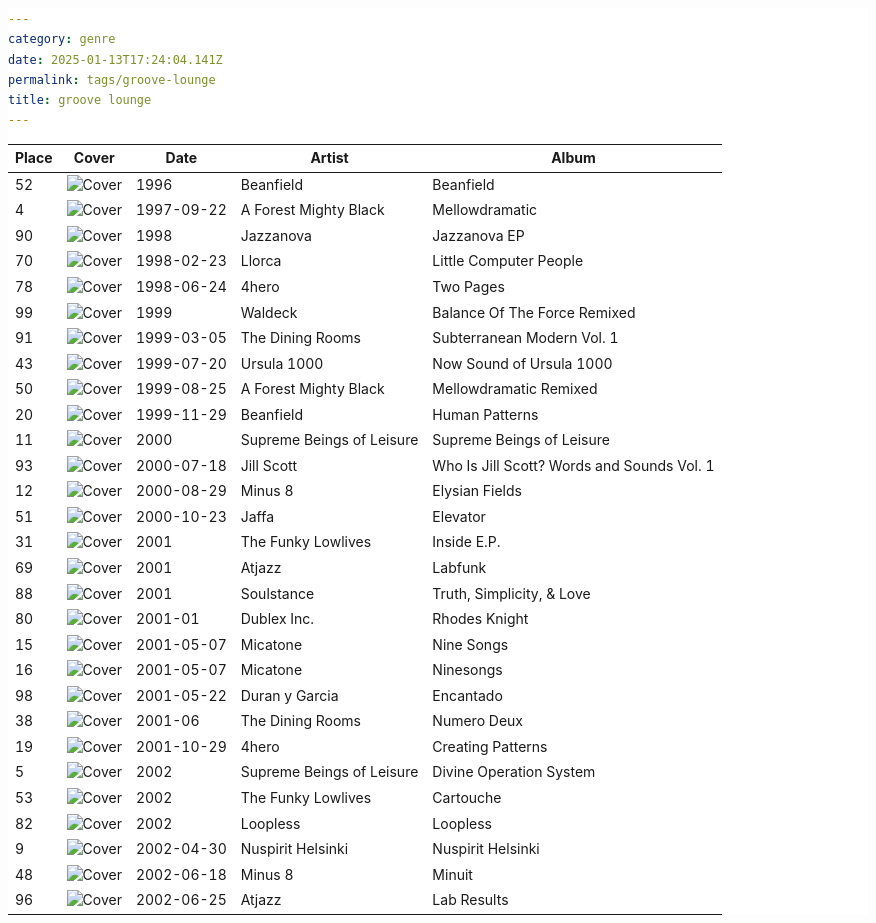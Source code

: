```yaml
---
category: genre
date: 2025-01-13T17:24:04.141Z
permalink: tags/groove-lounge
title: groove lounge
---
```


| Place | Cover | Date | Artist | Album |
|---|---|---|---|---|
| 52 | ![Cover](https://i.discogs.com/lqR5HESRlnXI_6PK9XBSJ2dLVepIpswrHR7HnA1dUWk/rs:fit/g:sm/q:40/h:150/w:150/czM6Ly9kaXNjb2dz/LWRhdGFiYXNlLWlt/YWdlcy9SLTcwMzQt/MTM1MTgxMDAwMi0y/NDIxLmpwZWc.jpeg) | 1996 | Beanfield | Beanfield |
| 4 | ![Cover](http://coverartarchive.org/release/b9ff12ec-607d-47aa-b9da-f34e51abd198/7063997004-250.jpg) | 1997-09-22 | A Forest Mighty Black | Mellowdramatic |
| 90 | ![Cover](http://coverartarchive.org/release/d45b934f-1c9e-4d38-bf35-abf0b5329be0/7639358018-250.jpg) | 1998 | Jazzanova | Jazzanova EP |
| 70 | ![Cover](https://i.discogs.com/Dq_imQ707jwr3IcKTAeR9vnLD1p3cwYlI5TClbipjoU/rs:fit/g:sm/q:40/h:150/w:150/czM6Ly9kaXNjb2dz/LWRhdGFiYXNlLWlt/YWdlcy9SLTU2Ny0x/NTk4NDczMTc2LTI3/MjMuanBlZw.jpeg) | 1998-02-23 | Llorca | Little Computer People |
| 78 | ![Cover](http://coverartarchive.org/release/56714820-9779-4c5e-b04d-37be9f67e474/31998463535-250.jpg) | 1998-06-24 | 4hero | Two Pages |
| 99 | ![Cover](http://coverartarchive.org/release/cedc2c99-fcd7-47c2-8924-26778e5ab17e/29479171981-250.jpg) | 1999 | Waldeck | Balance Of The Force Remixed |
| 91 | ![Cover](https://i.discogs.com/16vOa_fx7MHCBFmtO0gHzk8qMcM2bLz087GCJioWIkU/rs:fit/g:sm/q:40/h:150/w:150/czM6Ly9kaXNjb2dz/LWRhdGFiYXNlLWlt/YWdlcy9SLTM0NzI3/OS0xMzk0NTcyMDIy/LTg4NjEuanBlZw.jpeg) | 1999-03-05 | The Dining Rooms | Subterranean Modern Vol. 1 |
| 43 | ![Cover](http://coverartarchive.org/release/87fb0a39-a4e2-4e32-b65f-ca963372cd29/18922207308-250.jpg) | 1999-07-20 | Ursula 1000 | Now Sound of Ursula 1000 |
| 50 | ![Cover](http://coverartarchive.org/release/a5e13248-7be8-4ca1-893e-3699373ce6ff/4506501775-250.jpg) | 1999-08-25 | A Forest Mighty Black | Mellowdramatic Remixed |
| 20 | ![Cover](http://coverartarchive.org/release/3f07fb8a-026b-408f-8c3a-77b1e65b3fc1/26607867830-250.jpg) | 1999-11-29 | Beanfield | Human Patterns |
| 11 | ![Cover](http://coverartarchive.org/release/c135627d-9de0-4294-912e-07180aad0b88/35130721832-250.jpg) | 2000 | Supreme Beings of Leisure | Supreme Beings of Leisure |
| 93 | ![Cover](https://i.discogs.com/hAO9-_hMgPJvysyTvbwkl8xBfK1ciTcFF3HOp9YqoZE/rs:fit/g:sm/q:40/h:150/w:150/czM6Ly9kaXNjb2dz/LWRhdGFiYXNlLWlt/YWdlcy9SLTE4ODcw/OS0xNTc0OTU1MjAz/LTU1NTMuanBlZw.jpeg) | 2000-07-18 | Jill Scott | Who Is Jill Scott? Words and Sounds Vol. 1 |
| 12 | ![Cover](https://i.discogs.com/Ey4UsOwDEZnbwOQpr6w3LstYDF1hL5WNPRtPLXyuj14/rs:fit/g:sm/q:40/h:150/w:150/czM6Ly9kaXNjb2dz/LWRhdGFiYXNlLWlt/YWdlcy9SLTM2MTgx/LTEyNTA2MjkwMjku/anBlZw.jpeg) | 2000-08-29 | Minus 8 | Elysian Fields |
| 51 | ![Cover](https://i.discogs.com/0P3nZwx9gDJdYfRvaedzVVKN-eqwN-fqDqmKOKBglCM/rs:fit/g:sm/q:40/h:150/w:150/czM6Ly9kaXNjb2dz/LWRhdGFiYXNlLWlt/YWdlcy9SLTc4Nzkt/MTE1NDcwNzk4OC5q/cGVn.jpeg) | 2000-10-23 | Jaffa | Elevator |
| 31 | ![Cover](https://i.discogs.com/hsRiVnj2a4uHZ11hga8kOsSzJxG34RkEdX2bpcUH5Pk/rs:fit/g:sm/q:40/h:150/w:150/czM6Ly9kaXNjb2dz/LWRhdGFiYXNlLWlt/YWdlcy9SLTc3OTgt/MTE3MTU5MjQxNy5q/cGVn.jpeg) | 2001 | The Funky Lowlives | Inside E.P. |
| 69 | ![Cover](http://coverartarchive.org/release/20b28a02-7f00-48d4-b244-ca16900e61a2/8041655017-250.jpg) | 2001 | Atjazz | Labfunk |
| 88 | ![Cover](http://coverartarchive.org/release/29087f96-92f8-45d3-bd62-40a479e155a0/16414438693-250.jpg) | 2001 | Soulstance | Truth, Simplicity, &amp; Love |
| 80 | ![Cover](https://i.discogs.com/BnZEFHsF0aoAOKaPJlQlqFvNE7ZysFHs2kwSitUnPeM/rs:fit/g:sm/q:40/h:150/w:150/czM6Ly9kaXNjb2dz/LWRhdGFiYXNlLWlt/YWdlcy9SLTc3Mjgt/MTY3NTM0MDgxNC04/OTI4LmpwZWc.jpeg) | 2001-01 | Dublex Inc. | Rhodes Knight |
| 15 | ![Cover](https://i.discogs.com/G025nL4GWocho1eYNB9C0lOEmx2GzKBdL0-y0Fg7B04/rs:fit/g:sm/q:40/h:150/w:150/czM6Ly9kaXNjb2dz/LWRhdGFiYXNlLWlt/YWdlcy9SLTgyNzMt/MTIzODUzODY5Ny5q/cGVn.jpeg) | 2001-05-07 | Micatone | Nine Songs |
| 16 | ![Cover](http://coverartarchive.org/release/359b8732-e707-4a46-8c38-d657ea4a02ea/1870660655-250.jpg) | 2001-05-07 | Micatone | Ninesongs |
| 98 | ![Cover](http://coverartarchive.org/release/f3bd45b1-e0e1-49c0-b0d9-e63d97a28d0b/21118759845-250.jpg) | 2001-05-22 | Duran y Garcia | Encantado |
| 38 | ![Cover](http://coverartarchive.org/release/5611d63f-b050-4b29-ab3b-c5ed70164aaa/23428398100-250.jpg) | 2001-06 | The Dining Rooms | Numero Deux |
| 19 | ![Cover](http://coverartarchive.org/release/980338c6-efb3-4c80-b7ea-fa5589677b6c/31998461860-250.jpg) | 2001-10-29 | 4hero | Creating Patterns |
| 5 | ![Cover](https://i.discogs.com/Ja9K3Nv0_NpBSxXzHPPkIEmZH-Dum5_dnks8q255i4c/rs:fit/g:sm/q:40/h:150/w:150/czM6Ly9kaXNjb2dz/LWRhdGFiYXNlLWlt/YWdlcy9SLTk2MjM3/LTEyMjQ0NTkyODYu/anBlZw.jpeg) | 2002 | Supreme Beings of Leisure | Divine Operation System |
| 53 | ![Cover](https://i.discogs.com/BimtQToHUEk171eWTYnoqCCcP6JbonvRlSvUwuV9kBk/rs:fit/g:sm/q:40/h:150/w:150/czM6Ly9kaXNjb2dz/LWRhdGFiYXNlLWlt/YWdlcy9SLTE0NDA4/MS0xMTU4NDAzODk5/LmpwZWc.jpeg) | 2002 | The Funky Lowlives | Cartouche |
| 82 | ![Cover](https://i.discogs.com/v8sRXpVqY_AhKTHTuOHEDnAs_NacsvtBDOwgmB6WZnw/rs:fit/g:sm/q:40/h:150/w:150/czM6Ly9kaXNjb2dz/LWRhdGFiYXNlLWlt/YWdlcy9SLTIxODc4/Ny0xMzgzMDk1NDUw/LTk3NTQuanBlZw.jpeg) | 2002 | Loopless | Loopless |
| 9 | ![Cover](https://i.discogs.com/k-hRV92eU6UTCpJoWUBfU5cpnPK0pieBTfdrlVAgJno/rs:fit/g:sm/q:40/h:150/w:150/czM6Ly9kaXNjb2dz/LWRhdGFiYXNlLWlt/YWdlcy9SLTU1MTk3/LTExNTUyNDA3MTUu/anBlZw.jpeg) | 2002-04-30 | Nuspirit Helsinki | Nuspirit Helsinki |
| 48 | ![Cover](http://coverartarchive.org/release/bdb52d96-167e-4b6a-ac9c-21b8a9e7a74c/4393837188-250.jpg) | 2002-06-18 | Minus 8 | Minuit |
| 96 | ![Cover](https://i.discogs.com/5gd6bAoQ8hH-r5gLUcyUAJw_AYfZ-9Z_6bA1s-X6o1Q/rs:fit/g:sm/q:40/h:150/w:150/czM6Ly9kaXNjb2dz/LWRhdGFiYXNlLWlt/YWdlcy9SLTQwMTE1/LTE0NjEzNDQwNzct/MjQzOS5qcGVn.jpeg) | 2002-06-25 | Atjazz | Lab Results |